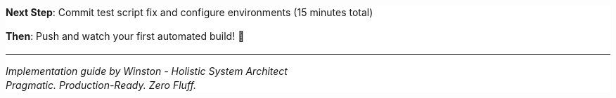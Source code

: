 
**Next Step**: Commit test script fix and configure environments (15 minutes total)

**Then**: Push and watch your first automated build! 🎉

---

*Implementation guide by Winston - Holistic System Architect*  
*Pragmatic. Production-Ready. Zero Fluff.*

